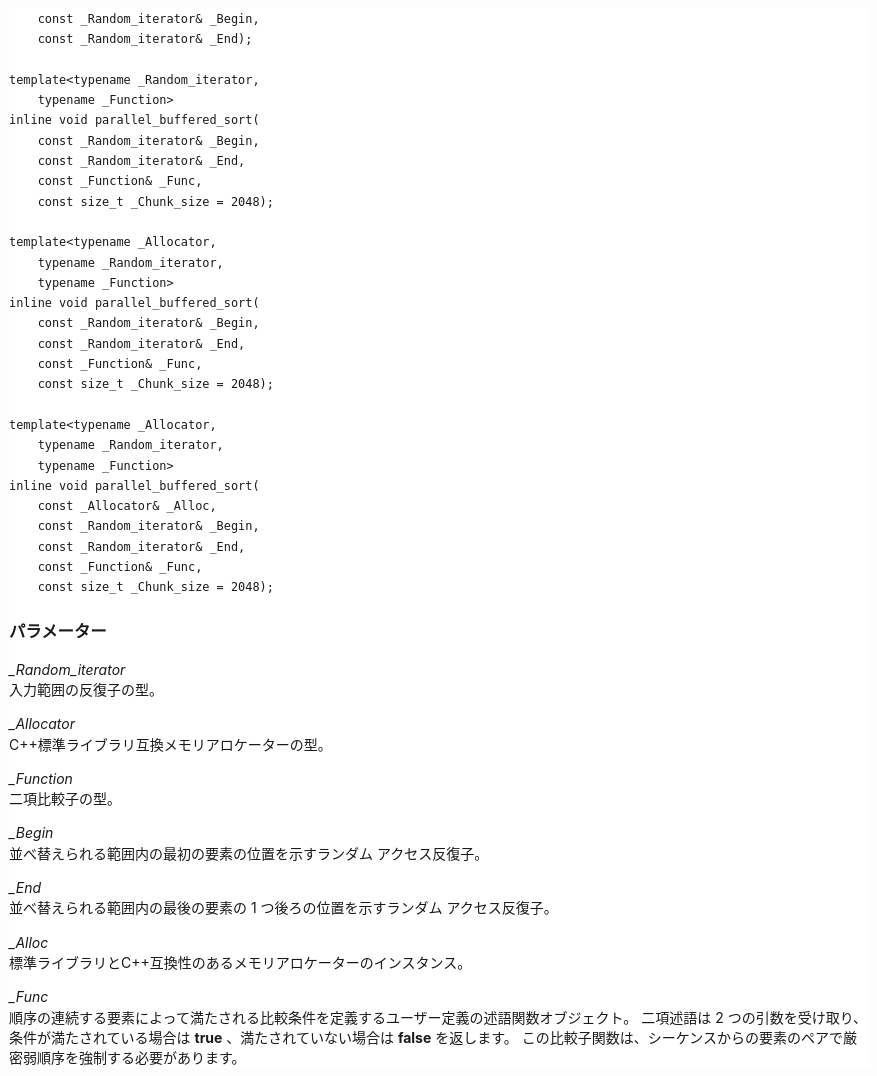 ```
    const _Random_iterator& _Begin,
    const _Random_iterator& _End);

template<typename _Random_iterator,
    typename _Function>
inline void parallel_buffered_sort(
    const _Random_iterator& _Begin,
    const _Random_iterator& _End,
    const _Function& _Func,
    const size_t _Chunk_size = 2048);

template<typename _Allocator,
    typename _Random_iterator,
    typename _Function>
inline void parallel_buffered_sort(
    const _Random_iterator& _Begin,
    const _Random_iterator& _End,
    const _Function& _Func,
    const size_t _Chunk_size = 2048);

template<typename _Allocator,
    typename _Random_iterator,
    typename _Function>
inline void parallel_buffered_sort(
    const _Allocator& _Alloc,
    const _Random_iterator& _Begin,
    const _Random_iterator& _End,
    const _Function& _Func,
    const size_t _Chunk_size = 2048);
```

### <a name="parameters"></a>パラメーター

*_Random_iterator*<br/>
入力範囲の反復子の型。

*_Allocator*<br/>
C++標準ライブラリ互換メモリアロケーターの型。

*_Function*<br/>
二項比較子の型。

*_Begin*<br/>
並べ替えられる範囲内の最初の要素の位置を示すランダム アクセス反復子。

*_End*<br/>
並べ替えられる範囲内の最後の要素の 1 つ後ろの位置を示すランダム アクセス反復子。

*_Alloc*<br/>
標準ライブラリとC++互換性のあるメモリアロケーターのインスタンス。

*_Func*<br/>
順序の連続する要素によって満たされる比較条件を定義するユーザー定義の述語関数オブジェクト。 二項述語は 2 つの引数を受け取り、条件が満たされている場合は **true** 、満たされていない場合は **false** を返します。 この比較子関数は、シーケンスからの要素のペアで厳密弱順序を強制する必要があります。
